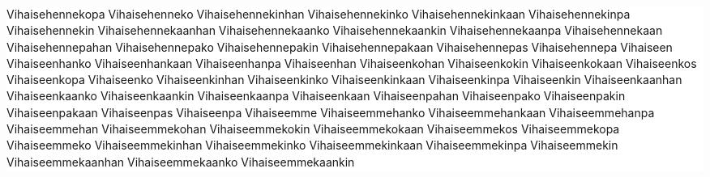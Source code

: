 Vihaisehennekopa
Vihaisehenneko
Vihaisehennekinhan
Vihaisehennekinko
Vihaisehennekinkaan
Vihaisehennekinpa
Vihaisehennekin
Vihaisehennekaanhan
Vihaisehennekaanko
Vihaisehennekaankin
Vihaisehennekaanpa
Vihaisehennekaan
Vihaisehennepahan
Vihaisehennepako
Vihaisehennepakin
Vihaisehennepakaan
Vihaisehennepas
Vihaisehennepa
Vihaiseen
Vihaiseenhanko
Vihaiseenhankaan
Vihaiseenhanpa
Vihaiseenhan
Vihaiseenkohan
Vihaiseenkokin
Vihaiseenkokaan
Vihaiseenkos
Vihaiseenkopa
Vihaiseenko
Vihaiseenkinhan
Vihaiseenkinko
Vihaiseenkinkaan
Vihaiseenkinpa
Vihaiseenkin
Vihaiseenkaanhan
Vihaiseenkaanko
Vihaiseenkaankin
Vihaiseenkaanpa
Vihaiseenkaan
Vihaiseenpahan
Vihaiseenpako
Vihaiseenpakin
Vihaiseenpakaan
Vihaiseenpas
Vihaiseenpa
Vihaiseemme
Vihaiseemmehanko
Vihaiseemmehankaan
Vihaiseemmehanpa
Vihaiseemmehan
Vihaiseemmekohan
Vihaiseemmekokin
Vihaiseemmekokaan
Vihaiseemmekos
Vihaiseemmekopa
Vihaiseemmeko
Vihaiseemmekinhan
Vihaiseemmekinko
Vihaiseemmekinkaan
Vihaiseemmekinpa
Vihaiseemmekin
Vihaiseemmekaanhan
Vihaiseemmekaanko
Vihaiseemmekaankin